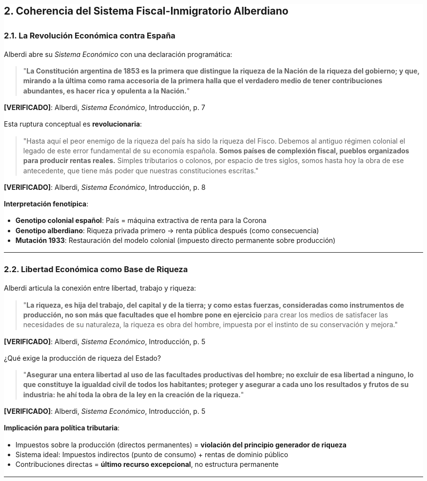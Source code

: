 
## 2. Coherencia del Sistema Fiscal-Inmigratorio Alberdiano

### 2.1. La Revolución Económica contra España

Alberdi abre su *Sistema Económico* con una declaración programática:

> "**La Constitución argentina de 1853 es la primera que distingue la riqueza de la Nación de la riqueza del gobierno; y que, mirando a la última como rama accesoria de la primera halla que el verdadero medio de tener contribuciones abundantes, es hacer rica y opulenta a la Nación.**"

**[VERIFICADO]**: Alberdi, *Sistema Económico*, Introducción, p. 7

Esta ruptura conceptual es **revolucionaria**:

> "Hasta aquí el peor enemigo de la riqueza del país ha sido la riqueza del Fisco. Debemos al antiguo régimen colonial el legado de este error fundamental de su economía española. **Somos países de complexión fiscal, pueblos organizados para producir rentas reales.** Simples tributarios o colonos, por espacio de tres siglos, somos hasta hoy la obra de ese antecedente, que tiene más poder que nuestras constituciones escritas."

**[VERIFICADO]**: Alberdi, *Sistema Económico*, Introducción, p. 8

**Interpretación fenotípica**:
- **Genotipo colonial español**: País = máquina extractiva de renta para la Corona
- **Genotipo alberdiano**: Riqueza privada primero → renta pública después (como consecuencia)
- **Mutación 1933**: Restauración del modelo colonial (impuesto directo permanente sobre producción)

---

### 2.2. Libertad Económica como Base de Riqueza

Alberdi articula la conexión entre libertad, trabajo y riqueza:

> "**La riqueza, es hija del trabajo, del capital y de la tierra; y como estas fuerzas, consideradas como instrumentos de producción, no son más que facultades que el hombre pone en ejercicio** para crear los medios de satisfacer las necesidades de su naturaleza, la riqueza es obra del hombre, impuesta por el instinto de su conservación y mejora."

**[VERIFICADO]**: Alberdi, *Sistema Económico*, Introducción, p. 5

¿Qué exige la producción de riqueza del Estado?

> "**Asegurar una entera libertad al uso de las facultades productivas del hombre; no excluir de esa libertad a ninguno, lo que constituye la igualdad civil de todos los habitantes; proteger y asegurar a cada uno los resultados y frutos de su industria: he ahí toda la obra de la ley en la creación de la riqueza.**"

**[VERIFICADO]**: Alberdi, *Sistema Económico*, Introducción, p. 5

**Implicación para política tributaria**:
- Impuestos sobre la producción (directos permanentes) = **violación del principio generador de riqueza**
- Sistema ideal: Impuestos indirectos (punto de consumo) + rentas de dominio público
- Contribuciones directas = **último recurso excepcional**, no estructura permanente

---